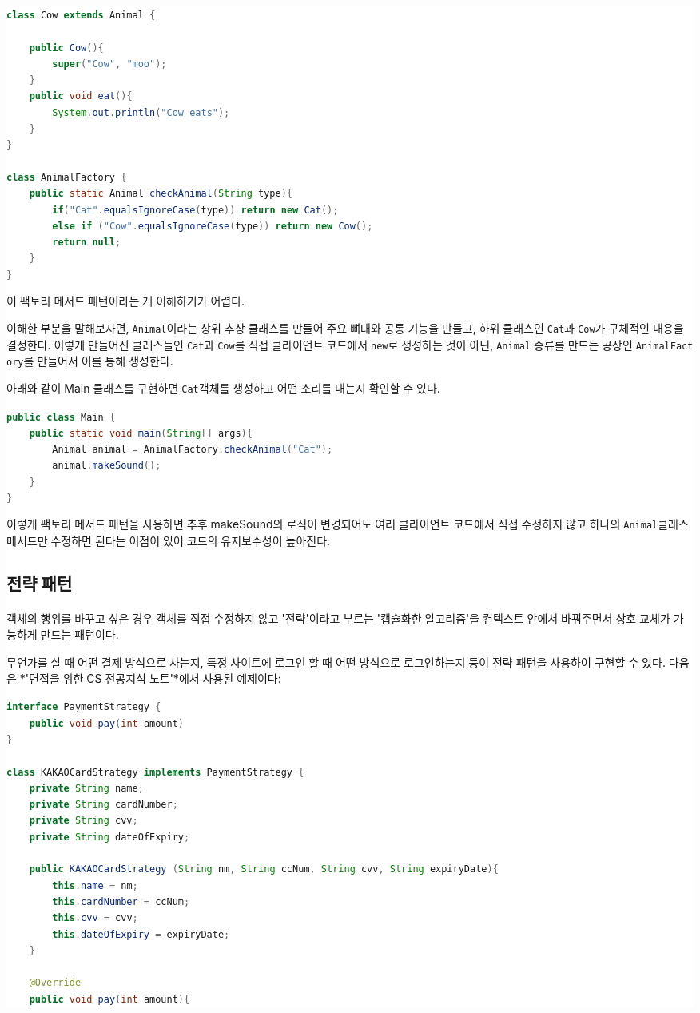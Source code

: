 ```java
class Cow extends Animal {

    public Cow(){
        super("Cow", "moo");
    }
    public void eat(){
        System.out.println("Cow eats");
    }
}

class AnimalFactory {
    public static Animal checkAnimal(String type){
        if("Cat".equalsIgnoreCase(type)) return new Cat();
        else if ("Cow".equalsIgnoreCase(type)) return new Cow();
        return null;
    }    
}
```

이 팩토리 메서드 패턴이라는 게 이해하기가 어렵다.  

이해한 부분을 말해보자면, `Animal`이라는 상위 추상 클래스를 만들어 주요 뼈대와 공통 기능을 만들고, 하위 클래스인 `Cat`과 `Cow`가 구체적인 내용을 결정한다. 이렇게 만들어진 클래스들인 `Cat`과 `Cow`를 직접 클라이언트 코드에서 `new`로 생성하는 것이 아닌, `Animal` 종류를 만드는 공장인 `AnimalFactory`를 만들어서 이를 통해 생성한다.  

아래와 같이 Main 클래스를 구현하면 `Cat`객체를 생성하고 어떤 소리를 내는지 확인할 수 있다.  

```java
public class Main {
    public static void main(String[] args){
        Animal animal = AnimalFactory.checkAnimal("Cat");
        animal.makeSound();
    }
}
```

이렇게 팩토리 메서드 패턴을 사용하면 추후 makeSound의 로직이 변경되어도 여러 클라이언트 코드에서 직접 수정하지 않고 하나의 `Animal`클래스 메서드만 수정하면 된다는 이점이 있어 코드의 유지보수성이 높아진다.  

## 전략 패턴 

객체의 행위를 바꾸고 싶은 경우 객체를 직접 수정하지 않고 '전략'이라고 부르는 '캡슐화한 알고리즘'을 컨텍스트 안에서 바꿔주면서 상호 교체가 가능하게 만드는 패턴이다.  

무언가를 살 때 어떤 결제 방식으로 사는지, 특정 사이트에 로그인 할 때 어떤 방식으로 로그인하는지 등이 전략 패턴을 사용하여 구현할 수 있다. 다음은 *'면접을 위한 CS 전공지식 노트'*에서 사용된 예제이다:  

```java
interface PaymentStrategy {
    public void pay(int amount)
}

class KAKAOCardStrategy implements PaymentStrategy {
    private String name;
    private String cardNumber;
    private String cvv;
    private String dateOfExpiry;

    public KAKAOCardStrategy (String nm, String ccNum, String cvv, String expiryDate){
        this.name = nm;
        this.cardNumber = ccNum;
        this.cvv = cvv;
        this.dateOfExpiry = expiryDate;
    }

    @Override
    public void pay(int amount){
```